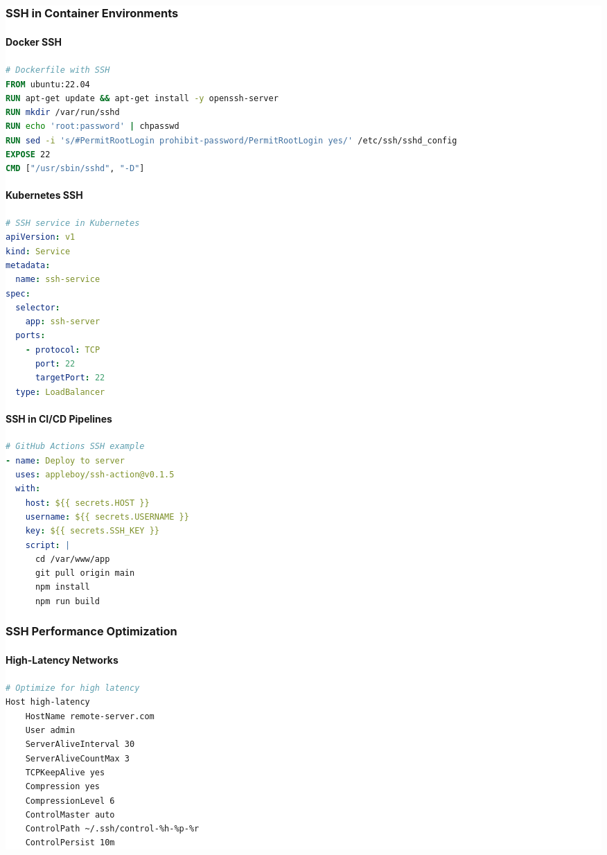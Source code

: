 ### SSH in Container Environments

#### Docker SSH
```dockerfile
# Dockerfile with SSH
FROM ubuntu:22.04
RUN apt-get update && apt-get install -y openssh-server
RUN mkdir /var/run/sshd
RUN echo 'root:password' | chpasswd
RUN sed -i 's/#PermitRootLogin prohibit-password/PermitRootLogin yes/' /etc/ssh/sshd_config
EXPOSE 22
CMD ["/usr/sbin/sshd", "-D"]
```

#### Kubernetes SSH
```yaml
# SSH service in Kubernetes
apiVersion: v1
kind: Service
metadata:
  name: ssh-service
spec:
  selector:
    app: ssh-server
  ports:
    - protocol: TCP
      port: 22
      targetPort: 22
  type: LoadBalancer
```

#### SSH in CI/CD Pipelines
```yaml
# GitHub Actions SSH example
- name: Deploy to server
  uses: appleboy/ssh-action@v0.1.5
  with:
    host: ${{ secrets.HOST }}
    username: ${{ secrets.USERNAME }}
    key: ${{ secrets.SSH_KEY }}
    script: |
      cd /var/www/app
      git pull origin main
      npm install
      npm run build
```

### SSH Performance Optimization

#### High-Latency Networks
```bash
# Optimize for high latency
Host high-latency
    HostName remote-server.com
    User admin
    ServerAliveInterval 30
    ServerAliveCountMax 3
    TCPKeepAlive yes
    Compression yes
    CompressionLevel 6
    ControlMaster auto
    ControlPath ~/.ssh/control-%h-%p-%r
    ControlPersist 10m
```
